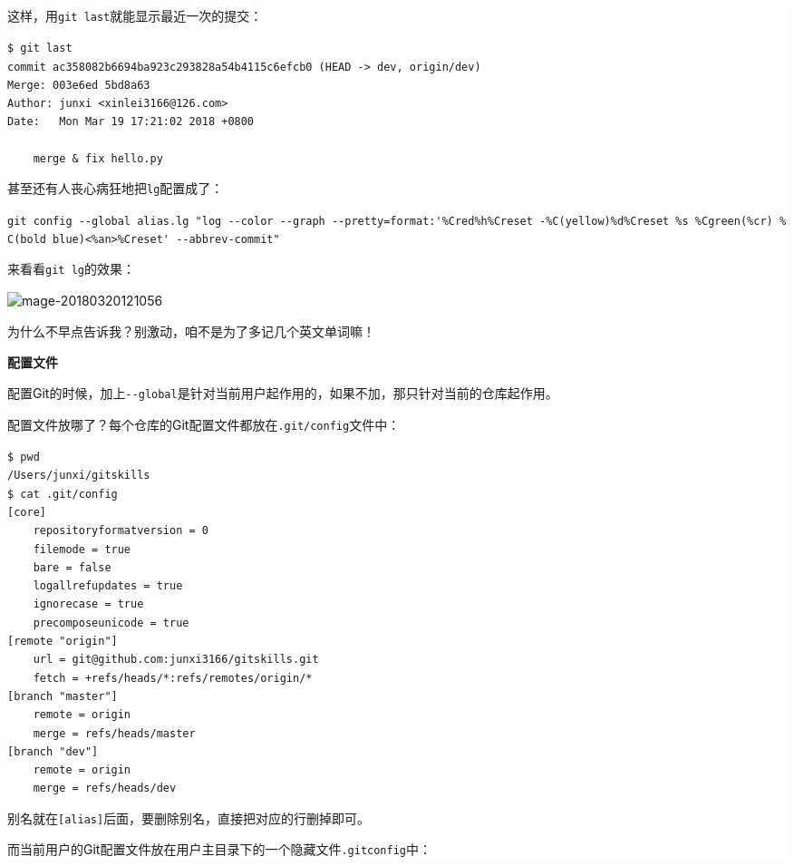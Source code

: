 这样，用`git last`就能显示最近一次的提交：

```Sh
$ git last
commit ac358082b6694ba923c293828a54b4115c6efcb0 (HEAD -> dev, origin/dev)
Merge: 003e6ed 5bd8a63
Author: junxi <xinlei3166@126.com>
Date:   Mon Mar 19 17:21:02 2018 +0800

    merge & fix hello.py
```

甚至还有人丧心病狂地把`lg`配置成了：

```
git config --global alias.lg "log --color --graph --pretty=format:'%Cred%h%Creset -%C(yellow)%d%Creset %s %Cgreen(%cr) %C(bold blue)<%an>%Creset' --abbrev-commit"
```

来看看`git lg`的效果：

![mage-20180320121056](https://ws3.sinaimg.cn/large/006tKfTcly1fpj5o8q3byj30rg09i0vd.jpg)

为什么不早点告诉我？别激动，咱不是为了多记几个英文单词嘛！



**配置文件**

配置Git的时候，加上`--global`是针对当前用户起作用的，如果不加，那只针对当前的仓库起作用。

配置文件放哪了？每个仓库的Git配置文件都放在`.git/config`文件中：

```Sh
$ pwd
/Users/junxi/gitskills
$ cat .git/config 
[core]
	repositoryformatversion = 0
	filemode = true
	bare = false
	logallrefupdates = true
	ignorecase = true
	precomposeunicode = true
[remote "origin"]
	url = git@github.com:junxi3166/gitskills.git
	fetch = +refs/heads/*:refs/remotes/origin/*
[branch "master"]
	remote = origin
	merge = refs/heads/master
[branch "dev"]
	remote = origin
	merge = refs/heads/dev
```

别名就在`[alias]`后面，要删除别名，直接把对应的行删掉即可。

而当前用户的Git配置文件放在用户主目录下的一个隐藏文件`.gitconfig`中：
